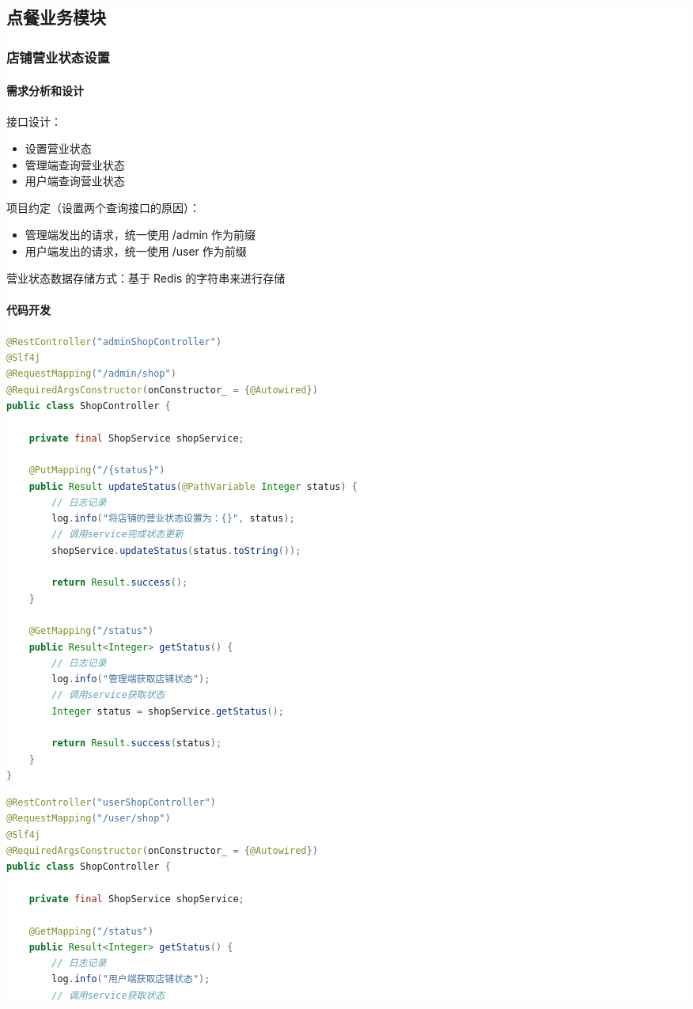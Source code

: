 ## 点餐业务模块

### 店铺营业状态设置

#### 需求分析和设计

接口设计：

- 设置营业状态
- 管理端查询营业状态
- 用户端查询营业状态

项目约定（设置两个查询接口的原因）：

- 管理端发出的请求，统一使用 /admin 作为前缀
- 用户端发出的请求，统一使用 /user 作为前缀

营业状态数据存储方式：基于 Redis 的字符串来进行存储

#### 代码开发

```java
@RestController("adminShopController")
@Slf4j
@RequestMapping("/admin/shop")
@RequiredArgsConstructor(onConstructor_ = {@Autowired})
public class ShopController {

    private final ShopService shopService;

    @PutMapping("/{status}")
    public Result updateStatus(@PathVariable Integer status) {
        // 日志记录
        log.info("将店铺的营业状态设置为：{}", status);
        // 调用service完成状态更新
        shopService.updateStatus(status.toString());

        return Result.success();
    }

    @GetMapping("/status")
    public Result<Integer> getStatus() {
        // 日志记录
        log.info("管理端获取店铺状态");
        // 调用service获取状态
        Integer status = shopService.getStatus();

        return Result.success(status);
    }
}
```

```java
@RestController("userShopController")
@RequestMapping("/user/shop")
@Slf4j
@RequiredArgsConstructor(onConstructor_ = {@Autowired})
public class ShopController {

    private final ShopService shopService;

    @GetMapping("/status")
    public Result<Integer> getStatus() {
        // 日志记录
        log.info("用户端获取店铺状态");
        // 调用service获取状态
```